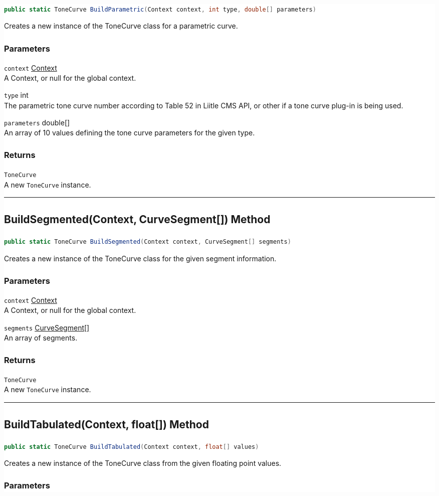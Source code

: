 ```csharp
public static ToneCurve BuildParametric(Context context, int type, double[] parameters)
```

Creates a new instance of the ToneCurve class for a parametric curve.

### Parameters

`context` [Context](./Context.md)  
A Context, or null for the global context.

`type` int  
The parametric tone curve number according to Table 52 in Liitle CMS API, or other if a tone curve plug-in is being used.

`parameters` double[]  
An array of 10 values defining the tone curve parameters for the given type.

### Returns

`ToneCurve`  
A new `ToneCurve` instance.

---
## BuildSegmented(Context, CurveSegment[]) Method

```csharp
public static ToneCurve BuildSegmented(Context context, CurveSegment[] segments)
```

Creates a new instance of the ToneCurve class for the given segment information.

### Parameters

`context` [Context](./Context.md)  
A Context, or null for the global context.

`segments` [CurveSegment[]](./CurveSegment.md)  
An array of segments.

### Returns

`ToneCurve`  
A new `ToneCurve` instance.

---
## BuildTabulated(Context, float[]) Method

```csharp
public static ToneCurve BuildTabulated(Context context, float[] values)
```

Creates a new instance of the ToneCurve class from the given floating point values.

### Parameters
